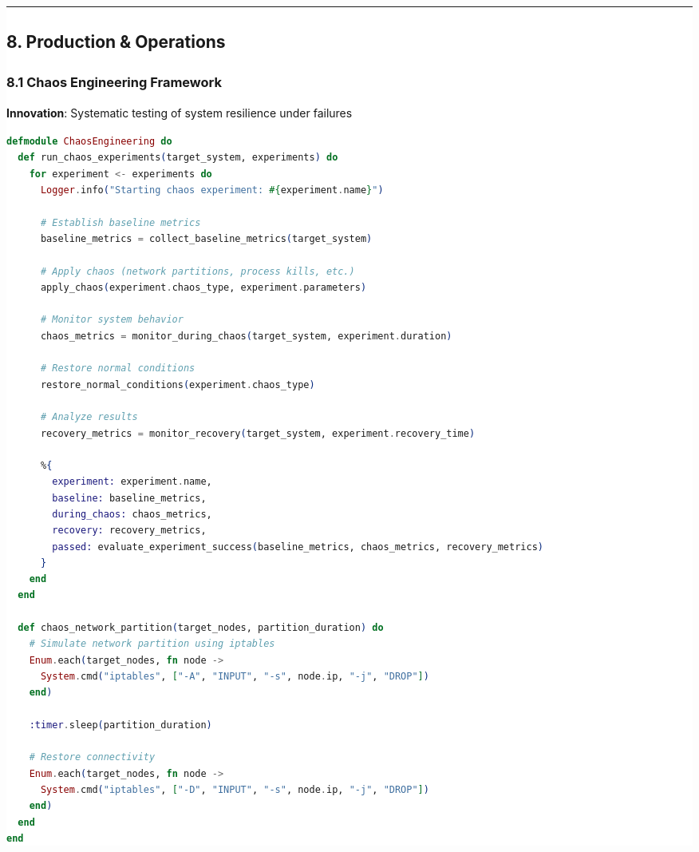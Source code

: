 
---

## 8. Production & Operations

### 8.1 Chaos Engineering Framework

**Innovation**: Systematic testing of system resilience under failures

```elixir
defmodule ChaosEngineering do
  def run_chaos_experiments(target_system, experiments) do
    for experiment <- experiments do
      Logger.info("Starting chaos experiment: #{experiment.name}")
      
      # Establish baseline metrics
      baseline_metrics = collect_baseline_metrics(target_system)
      
      # Apply chaos (network partitions, process kills, etc.)
      apply_chaos(experiment.chaos_type, experiment.parameters)
      
      # Monitor system behavior
      chaos_metrics = monitor_during_chaos(target_system, experiment.duration)
      
      # Restore normal conditions
      restore_normal_conditions(experiment.chaos_type)
      
      # Analyze results
      recovery_metrics = monitor_recovery(target_system, experiment.recovery_time)
      
      %{
        experiment: experiment.name,
        baseline: baseline_metrics,
        during_chaos: chaos_metrics,
        recovery: recovery_metrics,
        passed: evaluate_experiment_success(baseline_metrics, chaos_metrics, recovery_metrics)
      }
    end
  end
  
  def chaos_network_partition(target_nodes, partition_duration) do
    # Simulate network partition using iptables
    Enum.each(target_nodes, fn node ->
      System.cmd("iptables", ["-A", "INPUT", "-s", node.ip, "-j", "DROP"])
    end)
    
    :timer.sleep(partition_duration)
    
    # Restore connectivity
    Enum.each(target_nodes, fn node ->
      System.cmd("iptables", ["-D", "INPUT", "-s", node.ip, "-j", "DROP"])
    end)
  end
end
```
